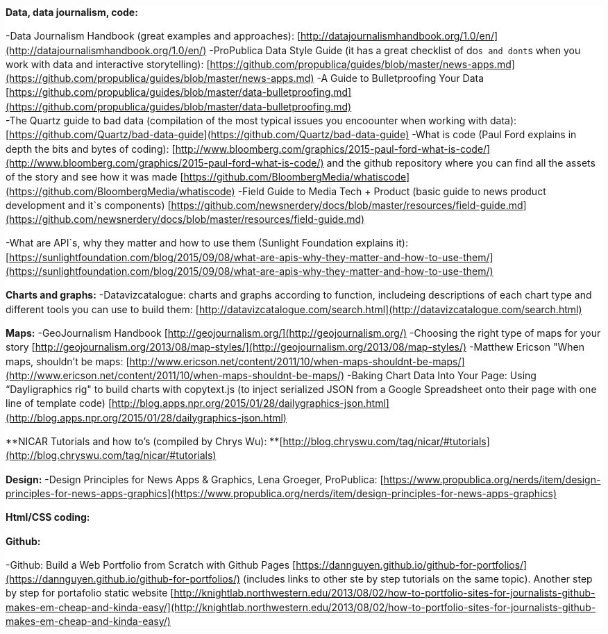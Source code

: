 
**Data, data journalism, code:**

-Data Journalism Handbook (great examples and approaches): [http://datajournalismhandbook.org/1.0/en/](http://datajournalismhandbook.org/1.0/en/) 
-ProPublica Data Style Guide (it has a great checklist of do`s and dont`s when you work with data and interactive storytelling): [https://github.com/propublica/guides/blob/master/news-apps.md](https://github.com/propublica/guides/blob/master/news-apps.md) 
-A Guide to Bulletproofing Your Data [https://github.com/propublica/guides/blob/master/data-bulletproofing.md](https://github.com/propublica/guides/blob/master/data-bulletproofing.md)    
-The Quartz guide to bad data (compilation of the most typical issues you encoounter when working with data): [https://github.com/Quartz/bad-data-guide](https://github.com/Quartz/bad-data-guide) 
-What is code (Paul Ford explains in depth the bits and bytes of coding): [http://www.bloomberg.com/graphics/2015-paul-ford-what-is-code/](http://www.bloomberg.com/graphics/2015-paul-ford-what-is-code/) and the github repository where you can find all the assets of the story and see how it was made [https://github.com/BloombergMedia/whatiscode](https://github.com/BloombergMedia/whatiscode) 
-Field Guide to Media Tech + Product (basic guide to news product development and it`s components) [https://github.com/newsnerdery/docs/blob/master/resources/field-guide.md](https://github.com/newsnerdery/docs/blob/master/resources/field-guide.md) 

-What are API`s, why they matter and how to use them (Sunlight Foundation explains it): [https://sunlightfoundation.com/blog/2015/09/08/what-are-apis-why-they-matter-and-how-to-use-them/](https://sunlightfoundation.com/blog/2015/09/08/what-are-apis-why-they-matter-and-how-to-use-them/) 

**Charts and graphs:**
-Datavizcatalogue: charts and graphs according to function, includeing descriptions of each chart type and different tools you can use to build them: [http://datavizcatalogue.com/search.html](http://datavizcatalogue.com/search.html) 



**Maps:**
-GeoJournalism Handbook [http://geojournalism.org/](http://geojournalism.org/) 
-Choosing the right type of maps for your story [http://geojournalism.org/2013/08/map-styles/](http://geojournalism.org/2013/08/map-styles/) 
-Matthew Ericson "When maps, shouldn’t be maps: [http://www.ericson.net/content/2011/10/when-maps-shouldnt-be-maps/](http://www.ericson.net/content/2011/10/when-maps-shouldnt-be-maps/) 
-Baking Chart Data Into Your Page: Using “Dayligraphics rig" to build charts with copytext.js (to inject serialized JSON from a Google Spreadsheet onto their page with one line of template code) [http://blog.apps.npr.org/2015/01/28/dailygraphics-json.html](http://blog.apps.npr.org/2015/01/28/dailygraphics-json.html) 

**NICAR Tutorials and how to’s (compiled by Chrys Wu): **[http://blog.chryswu.com/tag/nicar/#tutorials](http://blog.chryswu.com/tag/nicar/#tutorials)

**Design:**
-Design Principles for News Apps & Graphics, Lena Groeger, ProPublica: [https://www.propublica.org/nerds/item/design-principles-for-news-apps-graphics](https://www.propublica.org/nerds/item/design-principles-for-news-apps-graphics) 

**Html/CSS coding:**

**Github:**

-Github: Build a Web Portfolio from Scratch with Github Pages [https://dannguyen.github.io/github-for-portfolios/](https://dannguyen.github.io/github-for-portfolios/) (includes links to other ste by step tutorials on the same topic). Another step by step for portafolio static website [http://knightlab.northwestern.edu/2013/08/02/how-to-portfolio-sites-for-journalists-github-makes-em-cheap-and-kinda-easy/](http://knightlab.northwestern.edu/2013/08/02/how-to-portfolio-sites-for-journalists-github-makes-em-cheap-and-kinda-easy/) 
